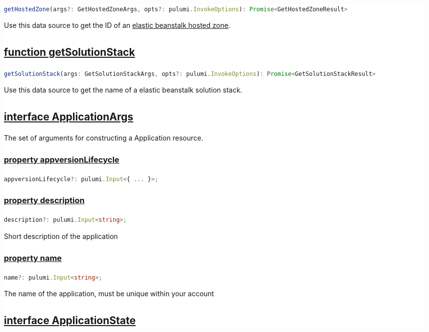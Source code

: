 ```typescript
getHostedZone(args?: GetHostedZoneArgs, opts?: pulumi.InvokeOptions): Promise<GetHostedZoneResult>
```


Use this data source to get the ID of an [elastic beanstalk hosted zone](http://docs.aws.amazon.com/general/latest/gr/rande.html#elasticbeanstalk_region).

<h2 class="pdoc-module-header" id="getSolutionStack">
<a class="pdoc-member-name" href="https://github.com/pulumi/pulumi-aws/blob/master/sdk/nodejs/elasticbeanstalk/getSolutionStack.ts#L10">function getSolutionStack</a>
</h2>

```typescript
getSolutionStack(args: GetSolutionStackArgs, opts?: pulumi.InvokeOptions): Promise<GetSolutionStackResult>
```


Use this data source to get the name of a elastic beanstalk solution stack.

<h2 class="pdoc-module-header" id="ApplicationArgs">
<a class="pdoc-member-name" href="https://github.com/pulumi/pulumi-aws/blob/master/sdk/nodejs/elasticbeanstalk/application.ts#L81">interface ApplicationArgs</a>
</h2>

The set of arguments for constructing a Application resource.

<h3 class="pdoc-member-header">
<a class="pdoc-child-name" href="https://github.com/pulumi/pulumi-aws/blob/master/sdk/nodejs/elasticbeanstalk/application.ts#L82">property appversionLifecycle</a>
</h3>

```typescript
appversionLifecycle?: pulumi.Input<{ ... }>;
```

<h3 class="pdoc-member-header">
<a class="pdoc-child-name" href="https://github.com/pulumi/pulumi-aws/blob/master/sdk/nodejs/elasticbeanstalk/application.ts#L86">property description</a>
</h3>

```typescript
description?: pulumi.Input<string>;
```


Short description of the application

<h3 class="pdoc-member-header">
<a class="pdoc-child-name" href="https://github.com/pulumi/pulumi-aws/blob/master/sdk/nodejs/elasticbeanstalk/application.ts#L90">property name</a>
</h3>

```typescript
name?: pulumi.Input<string>;
```


The name of the application, must be unique within your account

<h2 class="pdoc-module-header" id="ApplicationState">
<a class="pdoc-member-name" href="https://github.com/pulumi/pulumi-aws/blob/master/sdk/nodejs/elasticbeanstalk/application.ts#L66">interface ApplicationState</a>
</h2>
